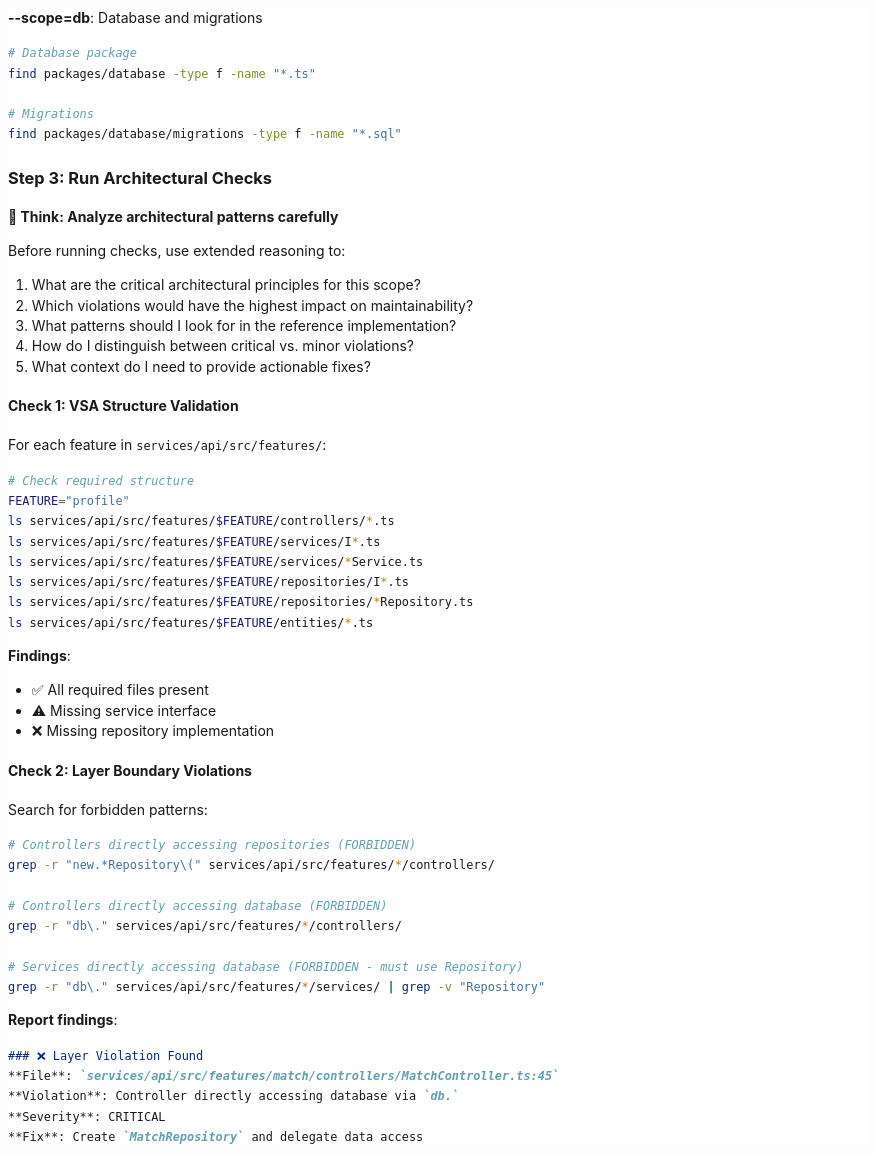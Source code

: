 **--scope=db**: Database and migrations
```bash
# Database package
find packages/database -type f -name "*.ts"

# Migrations
find packages/database/migrations -type f -name "*.sql"
```

### Step 3: Run Architectural Checks

**🤔 Think: Analyze architectural patterns carefully**

Before running checks, use extended reasoning to:
1. What are the critical architectural principles for this scope?
2. Which violations would have the highest impact on maintainability?
3. What patterns should I look for in the reference implementation?
4. How do I distinguish between critical vs. minor violations?
5. What context do I need to provide actionable fixes?

#### Check 1: VSA Structure Validation

For each feature in `services/api/src/features/`:
```bash
# Check required structure
FEATURE="profile"
ls services/api/src/features/$FEATURE/controllers/*.ts
ls services/api/src/features/$FEATURE/services/I*.ts
ls services/api/src/features/$FEATURE/services/*Service.ts
ls services/api/src/features/$FEATURE/repositories/I*.ts
ls services/api/src/features/$FEATURE/repositories/*Repository.ts
ls services/api/src/features/$FEATURE/entities/*.ts
```

**Findings**:
- ✅ All required files present
- ⚠️  Missing service interface
- ❌ Missing repository implementation

#### Check 2: Layer Boundary Violations

Search for forbidden patterns:
```bash
# Controllers directly accessing repositories (FORBIDDEN)
grep -r "new.*Repository\(" services/api/src/features/*/controllers/

# Controllers directly accessing database (FORBIDDEN)
grep -r "db\." services/api/src/features/*/controllers/

# Services directly accessing database (FORBIDDEN - must use Repository)
grep -r "db\." services/api/src/features/*/services/ | grep -v "Repository"
```

**Report findings**:
```markdown
### ❌ Layer Violation Found
**File**: `services/api/src/features/match/controllers/MatchController.ts:45`
**Violation**: Controller directly accessing database via `db.`
**Severity**: CRITICAL
**Fix**: Create `MatchRepository` and delegate data access
```
